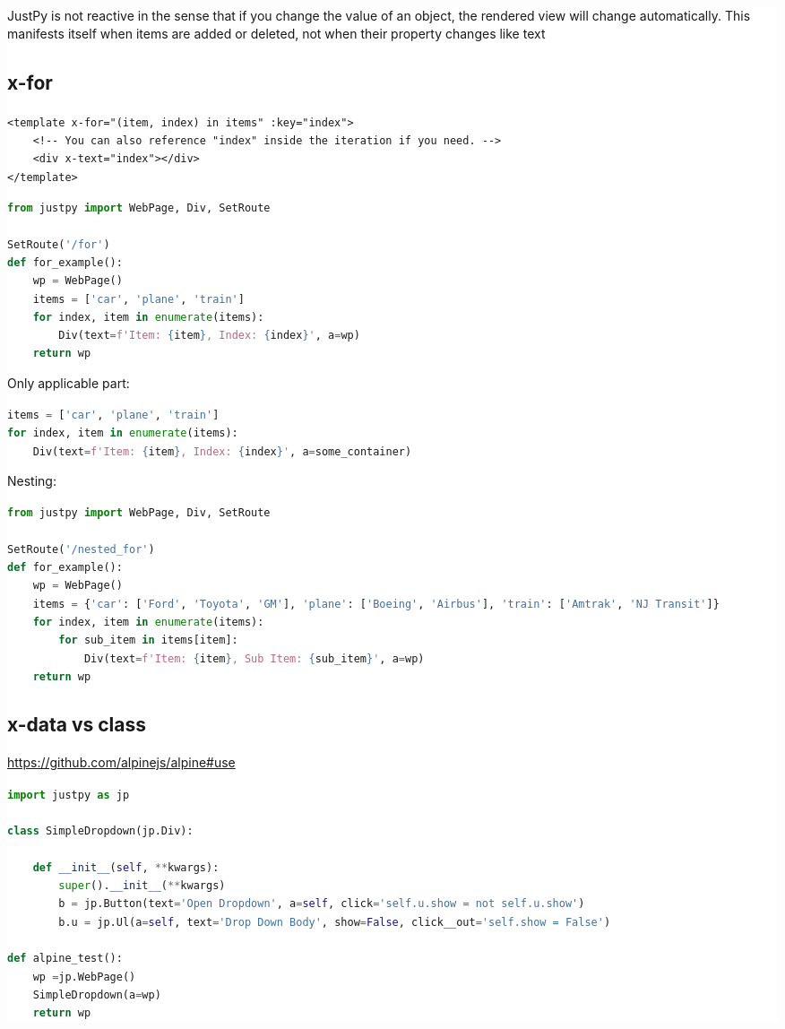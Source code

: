 JustPy is not reactive in the sense that if you change the value of an object, the rendered view will change automatically.
This manifests itself when items are added or deleted, not when their property changes like text



## x-for

```angular2html
<template x-for="(item, index) in items" :key="index">
    <!-- You can also reference "index" inside the iteration if you need. -->
    <div x-text="index"></div>
</template>
```

```python
from justpy import WebPage, Div, SetRoute

SetRoute('/for')
def for_example():
    wp = WebPage()
    items = ['car', 'plane', 'train']
    for index, item in enumerate(items):
        Div(text=f'Item: {item}, Index: {index}', a=wp)
    return wp
```

Only applicable part:
```python
items = ['car', 'plane', 'train']
for index, item in enumerate(items):
    Div(text=f'Item: {item}, Index: {index}', a=some_container)
```

Nesting:

```python
from justpy import WebPage, Div, SetRoute

SetRoute('/nested_for')
def for_example():
    wp = WebPage()
    items = {'car': ['Ford', 'Toyota', 'GM'], 'plane': ['Boeing', 'Airbus'], 'train': ['Amtrak', 'NJ Transit']}
    for index, item in enumerate(items):
        for sub_item in items[item]:
            Div(text=f'Item: {item}, Sub Item: {sub_item}', a=wp)
    return wp
```


## x-data vs class

https://github.com/alpinejs/alpine#use

```python
import justpy as jp

class SimpleDropdown(jp.Div):

    def __init__(self, **kwargs):
        super().__init__(**kwargs)
        b = jp.Button(text='Open Dropdown', a=self, click='self.u.show = not self.u.show')
        b.u = jp.Ul(a=self, text='Drop Down Body', show=False, click__out='self.show = False')

def alpine_test():
    wp =jp.WebPage()
    SimpleDropdown(a=wp)
    return wp
```